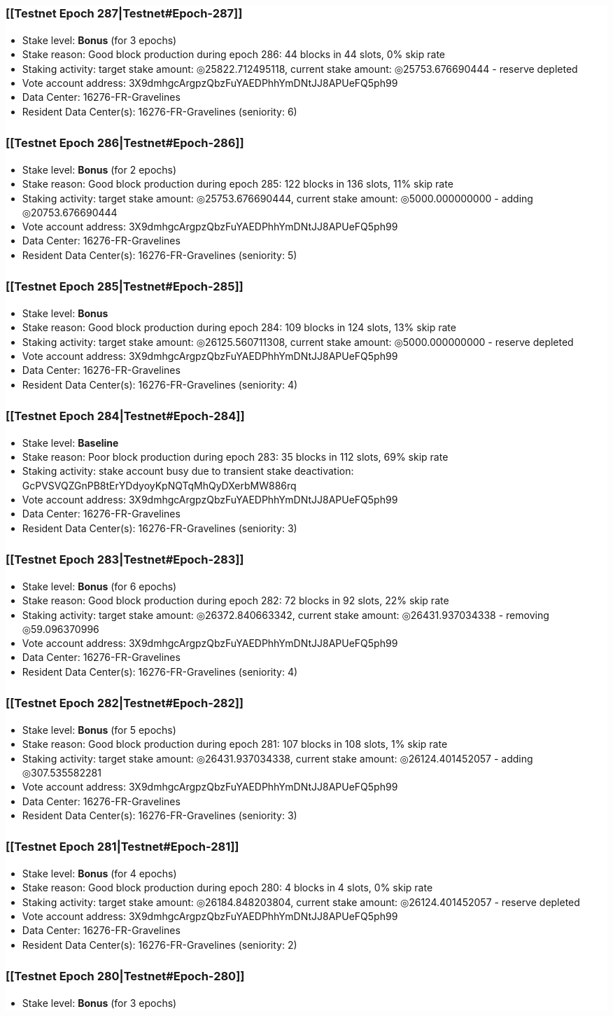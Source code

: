 ### [[Testnet Epoch 287|Testnet#Epoch-287]]
* Stake level: **Bonus** (for 3 epochs)
* Stake reason: Good block production during epoch 286: 44 blocks in 44 slots, 0% skip rate
* Staking activity: target stake amount: ◎25822.712495118, current stake amount: ◎25753.676690444 - reserve depleted
* Vote account address: 3X9dmhgcArgpzQbzFuYAEDPhhYmDNtJJ8APUeFQ5ph99
* Data Center: 16276-FR-Gravelines
* Resident Data Center(s): 16276-FR-Gravelines (seniority: 6)
### [[Testnet Epoch 286|Testnet#Epoch-286]]
* Stake level: **Bonus** (for 2 epochs)
* Stake reason: Good block production during epoch 285: 122 blocks in 136 slots, 11% skip rate
* Staking activity: target stake amount: ◎25753.676690444, current stake amount: ◎5000.000000000 - adding ◎20753.676690444
* Vote account address: 3X9dmhgcArgpzQbzFuYAEDPhhYmDNtJJ8APUeFQ5ph99
* Data Center: 16276-FR-Gravelines
* Resident Data Center(s): 16276-FR-Gravelines (seniority: 5)
### [[Testnet Epoch 285|Testnet#Epoch-285]]
* Stake level: **Bonus**
* Stake reason: Good block production during epoch 284: 109 blocks in 124 slots, 13% skip rate
* Staking activity: target stake amount: ◎26125.560711308, current stake amount: ◎5000.000000000 - reserve depleted
* Vote account address: 3X9dmhgcArgpzQbzFuYAEDPhhYmDNtJJ8APUeFQ5ph99
* Data Center: 16276-FR-Gravelines
* Resident Data Center(s): 16276-FR-Gravelines (seniority: 4)
### [[Testnet Epoch 284|Testnet#Epoch-284]]
* Stake level: **Baseline**
* Stake reason: Poor block production during epoch 283: 35 blocks in 112 slots, 69% skip rate
* Staking activity: stake account busy due to transient stake deactivation: GcPVSVQZGnPB8tErYDdyoyKpNQTqMhQyDXerbMW886rq
* Vote account address: 3X9dmhgcArgpzQbzFuYAEDPhhYmDNtJJ8APUeFQ5ph99
* Data Center: 16276-FR-Gravelines
* Resident Data Center(s): 16276-FR-Gravelines (seniority: 3)
### [[Testnet Epoch 283|Testnet#Epoch-283]]
* Stake level: **Bonus** (for 6 epochs)
* Stake reason: Good block production during epoch 282: 72 blocks in 92 slots, 22% skip rate
* Staking activity: target stake amount: ◎26372.840663342, current stake amount: ◎26431.937034338 - removing ◎59.096370996
* Vote account address: 3X9dmhgcArgpzQbzFuYAEDPhhYmDNtJJ8APUeFQ5ph99
* Data Center: 16276-FR-Gravelines
* Resident Data Center(s): 16276-FR-Gravelines (seniority: 4)
### [[Testnet Epoch 282|Testnet#Epoch-282]]
* Stake level: **Bonus** (for 5 epochs)
* Stake reason: Good block production during epoch 281: 107 blocks in 108 slots, 1% skip rate
* Staking activity: target stake amount: ◎26431.937034338, current stake amount: ◎26124.401452057 - adding ◎307.535582281
* Vote account address: 3X9dmhgcArgpzQbzFuYAEDPhhYmDNtJJ8APUeFQ5ph99
* Data Center: 16276-FR-Gravelines
* Resident Data Center(s): 16276-FR-Gravelines (seniority: 3)
### [[Testnet Epoch 281|Testnet#Epoch-281]]
* Stake level: **Bonus** (for 4 epochs)
* Stake reason: Good block production during epoch 280: 4 blocks in 4 slots, 0% skip rate
* Staking activity: target stake amount: ◎26184.848203804, current stake amount: ◎26124.401452057 - reserve depleted
* Vote account address: 3X9dmhgcArgpzQbzFuYAEDPhhYmDNtJJ8APUeFQ5ph99
* Data Center: 16276-FR-Gravelines
* Resident Data Center(s): 16276-FR-Gravelines (seniority: 2)
### [[Testnet Epoch 280|Testnet#Epoch-280]]
* Stake level: **Bonus** (for 3 epochs)